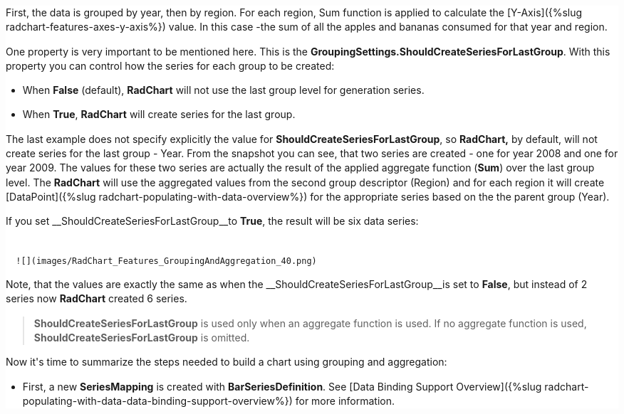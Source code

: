 First, the data is grouped by year, then by region. For each region, Sum function is applied to calculate the [Y-Axis]({%slug radchart-features-axes-y-axis%}) value. In this case -the sum of all the apples and bananas consumed for that year and region.

One property is very important to be mentioned here. This is the __GroupingSettings.ShouldCreateSeriesForLastGroup__. With this property you can control how the series for each group to be created:

* When __False__ (default), __RadChart__ will not use the last group level for generation series. 


* When __True__, __RadChart__ will create series for the last group.

The last example does not specify explicitly the value for __ShouldCreateSeriesForLastGroup__, so __RadChart,__ by default, will not create series for the last group - Year. From the snapshot you can see, that two series are created - one for year 2008 and one for year 2009. The values for these two series are actually the result of the applied aggregate function (__Sum__) over the last group level. The __RadChart__ will use the aggregated values from the second group descriptor (Region) and for each region it will create [DataPoint]({%slug radchart-populating-with-data-overview%}) for the appropriate series based on the the parent group (Year).

If you set __ShouldCreateSeriesForLastGroup__to __True__, the result will be six data series:




         
      ![](images/RadChart_Features_GroupingAndAggregation_40.png)

Note, that the values are exactly the same as when the __ShouldCreateSeriesForLastGroup__is set to __False__, but instead of 2 series now __RadChart__ created 6 series.

>__ShouldCreateSeriesForLastGroup__ is used only when an aggregate function is used. If no aggregate function is used, __ShouldCreateSeriesForLastGroup__ is omitted.

Now it's time to summarize the steps needed to build a chart using grouping and aggregation:

* First, a new __SeriesMapping__ is created with __BarSeriesDefinition__. See [Data Binding Support Overview]({%slug radchart-populating-with-data-data-binding-support-overview%}) for more information. 
